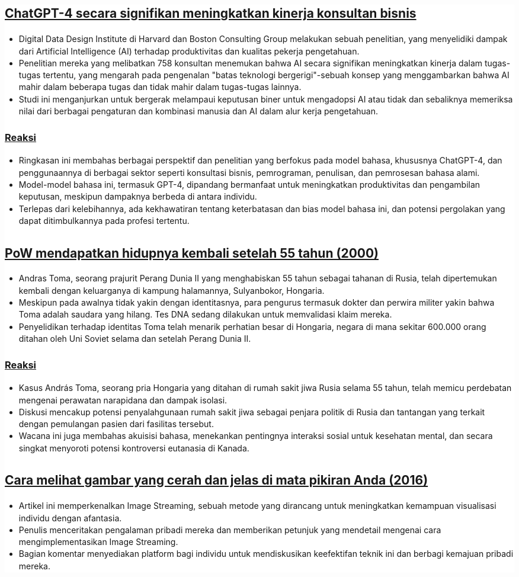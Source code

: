 ## [ChatGPT-4 secara signifikan meningkatkan kinerja konsultan bisnis](https://d3.harvard.edu/navigating-the-jagged-technological-frontier/)

- Digital Data Design Institute di Harvard dan Boston Consulting Group melakukan sebuah penelitian, yang menyelidiki dampak dari Artificial Intelligence (AI) terhadap produktivitas dan kualitas pekerja pengetahuan.
- Penelitian mereka yang melibatkan 758 konsultan menemukan bahwa AI secara signifikan meningkatkan kinerja dalam tugas-tugas tertentu, yang mengarah pada pengenalan "batas teknologi bergerigi"-sebuah konsep yang menggambarkan bahwa AI mahir dalam beberapa tugas dan tidak mahir dalam tugas-tugas lainnya.
- Studi ini menganjurkan untuk bergerak melampaui keputusan biner untuk mengadopsi AI atau tidak dan sebaliknya memeriksa nilai dari berbagai pengaturan dan kombinasi manusia dan AI dalam alur kerja pengetahuan.

### [Reaksi](https://news.ycombinator.com/item?id=37714343)

- Ringkasan ini membahas berbagai perspektif dan penelitian yang berfokus pada model bahasa, khususnya ChatGPT-4, dan penggunaannya di berbagai sektor seperti konsultasi bisnis, pemrograman, penulisan, dan pemrosesan bahasa alami.
- Model-model bahasa ini, termasuk GPT-4, dipandang bermanfaat untuk meningkatkan produktivitas dan pengambilan keputusan, meskipun dampaknya berbeda di antara individu.
- Terlepas dari kelebihannya, ada kekhawatiran tentang keterbatasan dan bias model bahasa ini, dan potensi pergolakan yang dapat ditimbulkannya pada profesi tertentu.

## [PoW mendapatkan hidupnya kembali setelah 55 tahun (2000)](https://www.theguardian.com/world/2000/sep/19/1)

- Andras Toma, seorang prajurit Perang Dunia II yang menghabiskan 55 tahun sebagai tahanan di Rusia, telah dipertemukan kembali dengan keluarganya di kampung halamannya, Sulyanbokor, Hongaria.
- Meskipun pada awalnya tidak yakin dengan identitasnya, para pengurus termasuk dokter dan perwira militer yakin bahwa Toma adalah saudara yang hilang. Tes DNA sedang dilakukan untuk memvalidasi klaim mereka.
- Penyelidikan terhadap identitas Toma telah menarik perhatian besar di Hongaria, negara di mana sekitar 600.000 orang ditahan oleh Uni Soviet selama dan setelah Perang Dunia II.

### [Reaksi](https://news.ycombinator.com/item?id=37719668)

- Kasus András Toma, seorang pria Hongaria yang ditahan di rumah sakit jiwa Rusia selama 55 tahun, telah memicu perdebatan mengenai perawatan narapidana dan dampak isolasi.
- Diskusi mencakup potensi penyalahgunaan rumah sakit jiwa sebagai penjara politik di Rusia dan tantangan yang terkait dengan pemulangan pasien dari fasilitas tersebut.
- Wacana ini juga membahas akuisisi bahasa, menekankan pentingnya interaksi sosial untuk kesehatan mental, dan secara singkat menyoroti potensi kontroversi eutanasia di Kanada.

## [Cara melihat gambar yang cerah dan jelas di mata pikiran Anda (2016)](https://photographyinsider.info/image-streaming-for-photographers/)

- Artikel ini memperkenalkan Image Streaming, sebuah metode yang dirancang untuk meningkatkan kemampuan visualisasi individu dengan afantasia.
- Penulis menceritakan pengalaman pribadi mereka dan memberikan petunjuk yang mendetail mengenai cara mengimplementasikan Image Streaming.
- Bagian komentar menyediakan platform bagi individu untuk mendiskusikan keefektifan teknik ini dan berbagi kemajuan pribadi mereka.

